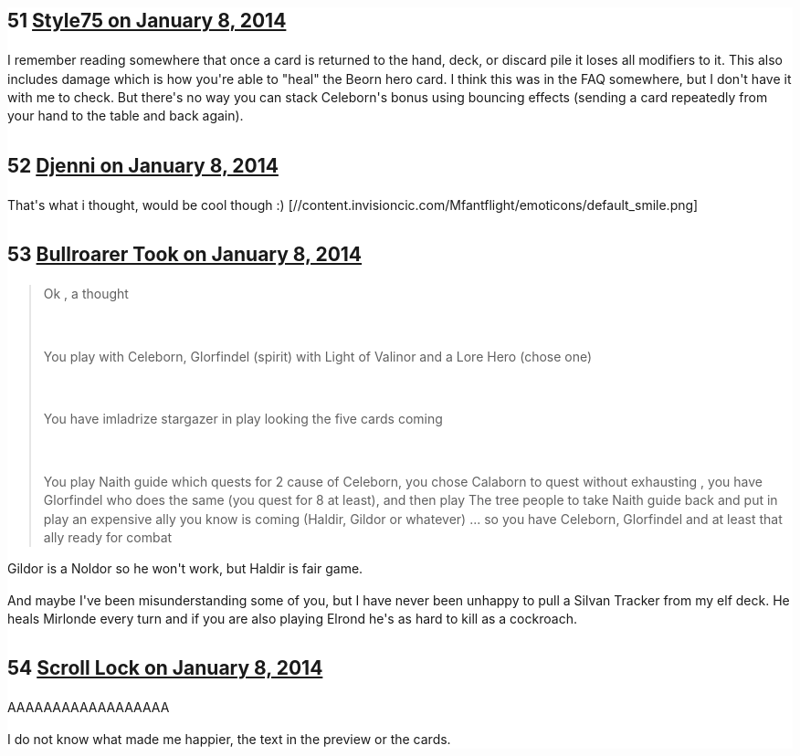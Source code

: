 ## 51 [Style75 on January 8, 2014](https://community.fantasyflightgames.com/topic/96476-another-new-preview/?do=findComment&comment=948835)

I remember reading somewhere that once a card is returned to the hand, deck, or discard pile it loses all modifiers to it. This also includes damage which is how you're able to "heal" the Beorn hero card. I think this was in the FAQ somewhere, but I don't have it with me to check. But there's no way you can stack Celeborn's bonus using bouncing effects (sending a card repeatedly from your hand to the table and back again).

## 52 [Djenni on January 8, 2014](https://community.fantasyflightgames.com/topic/96476-another-new-preview/?do=findComment&comment=948840)

That's what i thought, would be cool though :) [//content.invisioncic.com/Mfantflight/emoticons/default_smile.png]

## 53 [Bullroarer Took on January 8, 2014](https://community.fantasyflightgames.com/topic/96476-another-new-preview/?do=findComment&comment=948948)

> Ok , a thought 
> 
>  
> 
> You play with Celeborn, Glorfindel (spirit) with Light of Valinor and a Lore Hero (chose one)
> 
>  
> 
> You have imladrize stargazer in play looking the five cards coming
> 
>  
> 
> You play Naith guide which quests for 2 cause of Celeborn, you chose Calaborn to quest without exhausting , you have Glorfindel who does the same (you quest for 8 at least), and then play The tree people to take Naith guide back and put in play an expensive ally you know is coming (Haldir, Gildor or whatever) ... so you have Celeborn, Glorfindel and at least that ally ready for combat

Gildor is a Noldor so he won't work, but Haldir is fair game.

And maybe I've been misunderstanding some of you, but I have never been unhappy to pull a Silvan Tracker from my elf deck. He heals Mirlonde every turn and if you are also playing Elrond he's as hard to kill as a cockroach.

## 54 [Scroll Lock on January 8, 2014](https://community.fantasyflightgames.com/topic/96476-another-new-preview/?do=findComment&comment=948967)

AAAAAAAAAAAAAAAAAA

I do not know what made me happier, the text in the preview or the cards.
